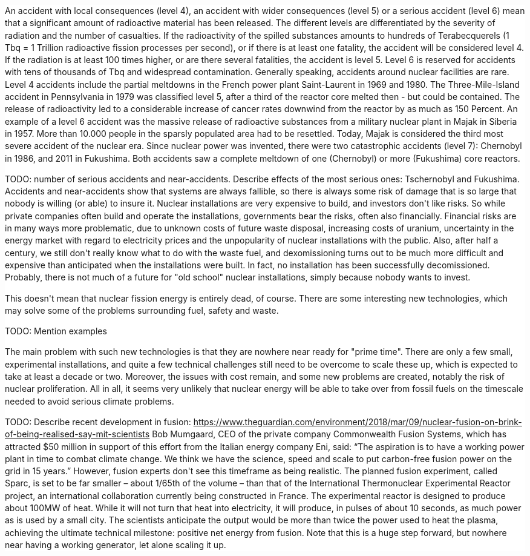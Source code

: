  An accident with local consequences (level 4), an accident with wider consequences (level 5) or a serious accident (level 6) mean that a significant amount of radioactive material has been released. The different levels are differentiated by the severity of radiation and the number of casualties. If the radioactivity of the spilled substances amounts to hundreds of Terabecquerels (1 Tbq = 1 Trillion radioactive fission processes per second), or if there is at least one fatality, the accident will be considered level 4.
If the radiation is at least 100 times higher, or are there several fatalities, the accident is level 5. Level 6 is reserved for accidents with tens of thousands of Tbq and widespread contamination.
Generally speaking, accidents around nuclear facilities are rare. Level 4 accidents include the partial meltdowns in the French power plant Saint-Laurent in 1969 and 1980. The Three-Mile-Island accident in Pennsylvania in 1979 was classified level 5, after a third of the reactor core melted then - but could be contained. The release of radioactivity led to a considerable increase of cancer rates downwind from the reactor by as much as 150 Percent.
An example of a level 6 accident was the massive release of radioactive substances from a military nuclear plant in Majak in Siberia in 1957. More than 10.000 people in the sparsly populated area had to be resettled. Today, Majak is considered the third most severe accident of the nuclear era.
Since nuclear power was invented, there were two catastrophic accidents (level 7): Chernobyl in 1986, and 2011 in Fukushima. Both accidents saw a complete meltdown of one (Chernobyl) or more (Fukushima) core reactors.



TODO: number of serious accidents and near-accidents. Describe effects of the most serious ones: Tschernobyl and Fukushima. Accidents and near-accidents show that systems are always fallible, so there is always some risk of damage that is so large that nobody is willing (or able) to insure it. Nuclear installations are very expensive to build, and investors don't like risks. So while private companies often build and operate the installations, governments bear the risks, often also financially. Financial risks are in many ways more problematic, due to unknown costs of future waste disposal, increasing costs of uranium, uncertainty in the energy market with regard to electricity prices and the unpopularity of nuclear installations with the public. Also, after half a century, we still don't really know what to do with the waste fuel, and dexomissioning turns out to be much more difficult and expensive than anticipated when the installations were built. In fact, no installation has been successfully decomissioned. Probably, there is not much of a future for "old school" nuclear installations, simply because nobody wants to invest.




This doesn't mean that nuclear fission energy is entirely dead, of course. There are some interesting new technologies, which may solve some of the problems surrounding fuel, safety and waste.

TODO: Mention examples

The main problem with such new technologies is that they are nowhere near ready for "prime time". There are only a few small, experimental installations, and quite a few technical challenges still need to be overcome to scale these up, which is expected to take at least a decade or two. Moreover, the issues with cost remain, and some new problems are created, notably the risk of nuclear proliferation. All in all, it seems very unlikely that nuclear energy will be able to take over from fossil fuels on the timescale needed to avoid serious climate problems.

TODO: Describe recent development in fusion: https://www.theguardian.com/environment/2018/mar/09/nuclear-fusion-on-brink-of-being-realised-say-mit-scientists
   Bob Mumgaard, CEO of the private company Commonwealth Fusion Systems, which has attracted $50 million in support of this effort from the Italian energy company Eni, said: “The aspiration is to have a working power plant in time to combat climate change. We think we have the science, speed and scale to put carbon-free fusion power on the grid in 15 years.”
However, fusion experts don't see this timeframe as being realistic.
   The planned fusion experiment, called Sparc, is set to be far smaller – about 1/65th of the volume – than that of the International Thermonuclear Experimental Reactor project, an international collaboration currently being constructed in France. The experimental reactor is designed to produce about 100MW of heat. While it will not turn that heat into electricity, it will produce, in pulses of about 10 seconds, as much power as is used by a small city. The scientists anticipate the output would be more than twice the power used to heat the plasma, achieving the ultimate technical milestone: positive net energy from fusion.
Note that this is a huge step forward, but nowhere near having a working generator, let alone scaling it up.
